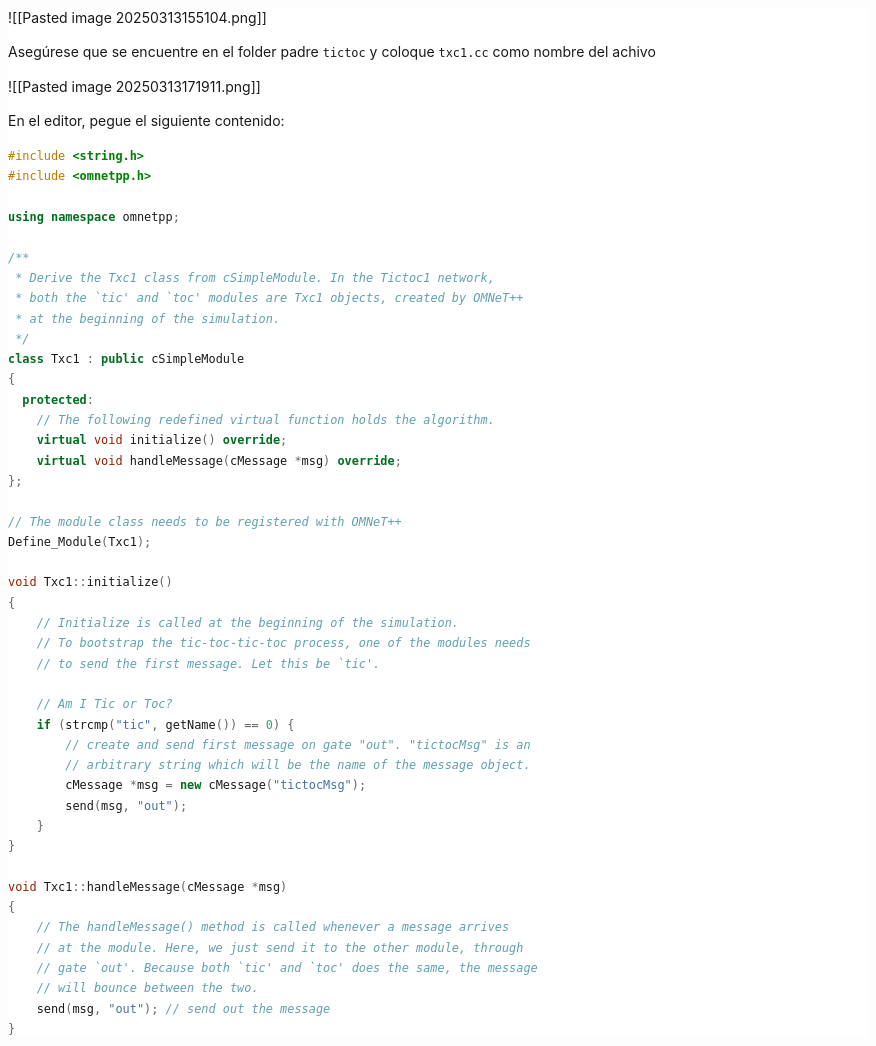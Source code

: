 ![[Pasted image 20250313155104.png]]

Asegúrese que se encuentre en el folder padre `tictoc` y coloque `txc1.cc` como nombre del achivo

![[Pasted image 20250313171911.png]]

En el editor, pegue el siguiente contenido:

```c++
#include <string.h>
#include <omnetpp.h>

using namespace omnetpp;

/**
 * Derive the Txc1 class from cSimpleModule. In the Tictoc1 network,
 * both the `tic' and `toc' modules are Txc1 objects, created by OMNeT++
 * at the beginning of the simulation.
 */
class Txc1 : public cSimpleModule
{
  protected:
    // The following redefined virtual function holds the algorithm.
    virtual void initialize() override;
    virtual void handleMessage(cMessage *msg) override;
};

// The module class needs to be registered with OMNeT++
Define_Module(Txc1);

void Txc1::initialize()
{
    // Initialize is called at the beginning of the simulation.
    // To bootstrap the tic-toc-tic-toc process, one of the modules needs
    // to send the first message. Let this be `tic'.

    // Am I Tic or Toc?
    if (strcmp("tic", getName()) == 0) {
        // create and send first message on gate "out". "tictocMsg" is an
        // arbitrary string which will be the name of the message object.
        cMessage *msg = new cMessage("tictocMsg");
        send(msg, "out");
    }
}

void Txc1::handleMessage(cMessage *msg)
{
    // The handleMessage() method is called whenever a message arrives
    // at the module. Here, we just send it to the other module, through
    // gate `out'. Because both `tic' and `toc' does the same, the message
    // will bounce between the two.
    send(msg, "out"); // send out the message
}
```
